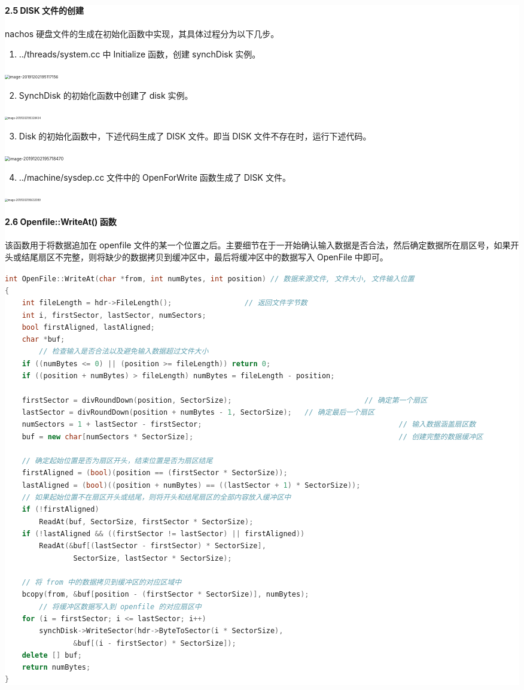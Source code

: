 

#### 2.5 DISK 文件的创建

nachos 硬盘文件的生成在初始化函数中实现，其具体过程分为以下几步。

1. ../threads/system.cc 中 Initialize 函数，创建 synchDisk 实例。

<img src="/Users/gene_liu/Library/Application Support/typora-user-images/image-20191202195117156.png" alt="image-20191202195117156" style="zoom:47%;" />

2. SynchDisk 的初始化函数中创建了 disk 实例。

<img src="/Users/gene_liu/Library/Application Support/typora-user-images/image-20191202195328434.png" alt="image-20191202195328434" style="zoom:30%;" />

3. Disk 的初始化函数中，下述代码生成了 DISK 文件。即当 DISK 文件不存在时，运行下述代码。

<img src="/Users/gene_liu/Library/Application Support/typora-user-images/image-20191202195718470.png" alt="image-20191202195718470" style="zoom:50%;" />

4. ../machine/sysdep.cc 文件中的 OpenForWrite 函数生成了 DISK 文件。

<img src="/Users/gene_liu/Library/Application Support/typora-user-images/image-20191202195632099.png" alt="image-20191202195632099" style="zoom:30%;" />



#### 2.6 Openfile::WriteAt() 函数

该函数用于将数据追加在 openfile 文件的某一个位置之后。主要细节在于一开始确认输入数据是否合法，然后确定数据所在扇区号，如果开头或结尾扇区不完整，则将缺少的数据拷贝到缓冲区中，最后将缓冲区中的数据写入 OpenFile 中即可。

```cpp
int OpenFile::WriteAt(char *from, int numBytes, int position) // 数据来源文件, 文件大小, 文件输入位置
{
    int fileLength = hdr->FileLength();     			// 返回文件字节数
    int i, firstSector, lastSector, numSectors;
    bool firstAligned, lastAligned;
    char *buf;
		// 检查输入是否合法以及避免输入数据超过文件大小
    if ((numBytes <= 0) || (position >= fileLength)) return 0;
  	if ((position + numBytes) > fileLength) numBytes = fileLength - position;

    firstSector = divRoundDown(position, SectorSize);   							// 确定第一个扇区
    lastSector = divRoundDown(position + numBytes - 1, SectorSize);   // 确定最后一个扇区
    numSectors = 1 + lastSector - firstSector;  											// 输入数据涵盖扇区数
    buf = new char[numSectors * SectorSize];    											// 创建完整的数据缓冲区		

  	// 确定起始位置是否为扇区开头，结束位置是否为扇区结尾
    firstAligned = (bool)(position == (firstSector * SectorSize));
    lastAligned = (bool)((position + numBytes) == ((lastSector + 1) * SectorSize));
  	// 如果起始位置不在扇区开头或结尾，则将开头和结尾扇区的全部内容放入缓冲区中
    if (!firstAligned)
        ReadAt(buf, SectorSize, firstSector * SectorSize);	
    if (!lastAligned && ((firstSector != lastSector) || firstAligned))
        ReadAt(&buf[(lastSector - firstSector) * SectorSize], 
				SectorSize, lastSector * SectorSize);	

    // 将 from 中的数据拷贝到缓冲区的对应区域中
  	bcopy(from, &buf[position - (firstSector * SectorSize)], numBytes);
		// 将缓冲区数据写入到 openfile 的对应扇区中
    for (i = firstSector; i <= lastSector; i++)	
        synchDisk->WriteSector(hdr->ByteToSector(i * SectorSize), 
				&buf[(i - firstSector) * SectorSize]);
    delete [] buf;
    return numBytes;
}
```
